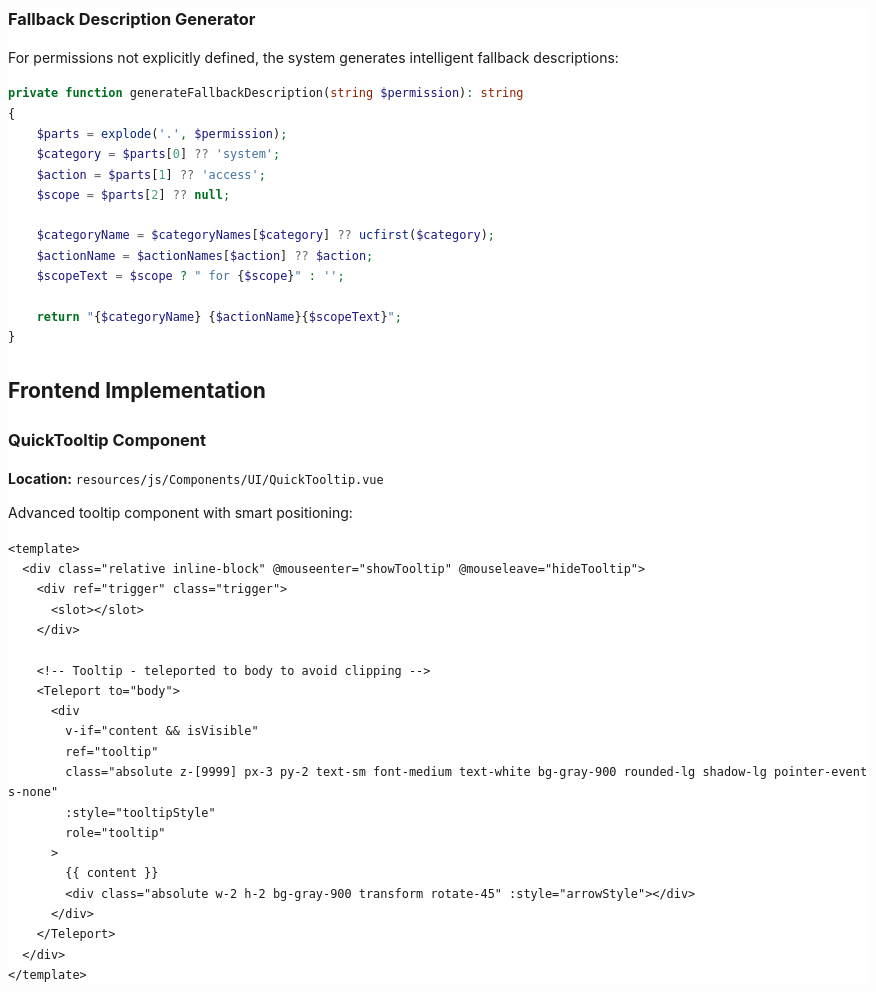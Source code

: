 ### Fallback Description Generator

For permissions not explicitly defined, the system generates intelligent fallback descriptions:

```php
private function generateFallbackDescription(string $permission): string
{
    $parts = explode('.', $permission);
    $category = $parts[0] ?? 'system';
    $action = $parts[1] ?? 'access';
    $scope = $parts[2] ?? null;
    
    $categoryName = $categoryNames[$category] ?? ucfirst($category);
    $actionName = $actionNames[$action] ?? $action;
    $scopeText = $scope ? " for {$scope}" : '';
    
    return "{$categoryName} {$actionName}{$scopeText}";
}
```

## Frontend Implementation

### QuickTooltip Component

**Location:** `resources/js/Components/UI/QuickTooltip.vue`

Advanced tooltip component with smart positioning:

```vue
<template>
  <div class="relative inline-block" @mouseenter="showTooltip" @mouseleave="hideTooltip">
    <div ref="trigger" class="trigger">
      <slot></slot>
    </div>
    
    <!-- Tooltip - teleported to body to avoid clipping -->
    <Teleport to="body">
      <div 
        v-if="content && isVisible"
        ref="tooltip"
        class="absolute z-[9999] px-3 py-2 text-sm font-medium text-white bg-gray-900 rounded-lg shadow-lg pointer-events-none"
        :style="tooltipStyle"
        role="tooltip"
      >
        {{ content }}
        <div class="absolute w-2 h-2 bg-gray-900 transform rotate-45" :style="arrowStyle"></div>
      </div>
    </Teleport>
  </div>
</template>
```
